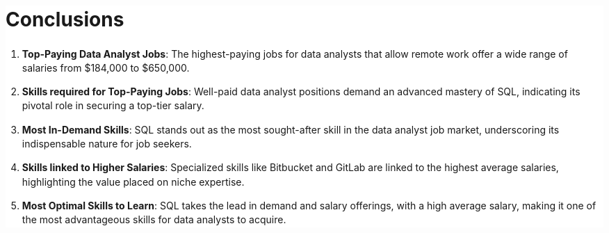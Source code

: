 # Conclusions
1. **Top-Paying Data Analyst Jobs**: The highest-paying jobs for data analysts that allow remote work offer a wide range of salaries from  $184,000 to $650,000.

2. **Skills required for Top-Paying Jobs**: Well-paid data analyst positions demand an advanced mastery of SQL, indicating its pivotal role in securing a top-tier salary.

3. **Most In-Demand Skills**: SQL stands out as the most sought-after skill in the data analyst job market, underscoring its indispensable nature for job seekers.

4. **Skills linked to Higher Salaries**: Specialized skills like Bitbucket and GitLab are linked to the highest average salaries, highlighting the value placed on niche expertise.

5. **Most Optimal Skills to Learn**: SQL takes the lead in demand and salary offerings, with a high average salary, making it one of the most advantageous skills for data analysts to acquire.
